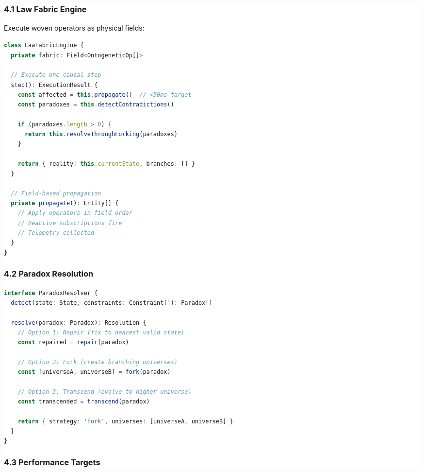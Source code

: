 ### 4.1 Law Fabric Engine

Execute woven operators as physical fields:

```typescript
class LawFabricEngine {
  private fabric: Field<OntogeneticOp[]>
  
  // Execute one causal step
  step(): ExecutionResult {
    const affected = this.propagate()  // <50ms target
    const paradoxes = this.detectContradictions()
    
    if (paradoxes.length > 0) {
      return this.resolveThroughForking(paradoxes)
    }
    
    return { reality: this.currentState, branches: [] }
  }
  
  // Field-based propagation
  private propagate(): Entity[] {
    // Apply operators in field order
    // Reactive subscriptions fire
    // Telemetry collected
  }
}
```

### 4.2 Paradox Resolution

```typescript
interface ParadoxResolver {
  detect(state: State, constraints: Constraint[]): Paradox[]
  
  resolve(paradox: Paradox): Resolution {
    // Option 1: Repair (fix to nearest valid state)
    const repaired = repair(paradox)
    
    // Option 2: Fork (create branching universes)
    const [universeA, universeB] = fork(paradox)
    
    // Option 3: Transcend (evolve to higher universe)
    const transcended = transcend(paradox)
    
    return { strategy: 'fork', universes: [universeA, universeB] }
  }
}
```

### 4.3 Performance Targets
